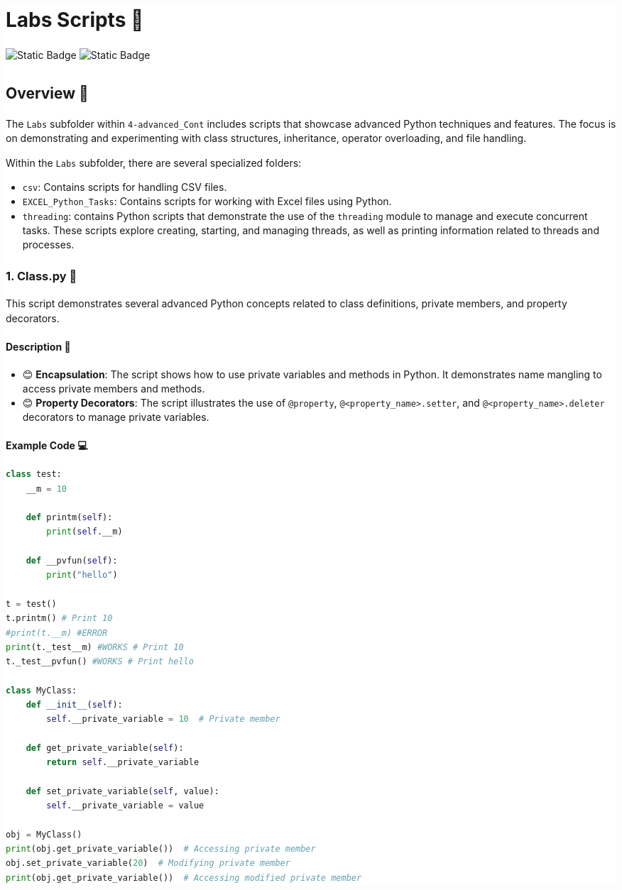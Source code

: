 # Labs Scripts 🚀

![Static Badge](https://img.shields.io/badge/python-3.12.3-yellow?logo=python&logoColor=blue) ![Static Badge](https://img.shields.io/badge/Embedded%20Linux%20-Diploma-green?logo=Linux&logoColor=blue)

## Overview 🌟

The `Labs` subfolder within `4-advanced_Cont` includes scripts that showcase advanced Python techniques and features. The focus is on demonstrating and experimenting with class structures, inheritance, operator overloading, and file handling.

Within the `Labs` subfolder, there are several specialized folders:

- `csv`: Contains scripts for handling CSV files.
- `EXCEL_Python_Tasks`: Contains scripts for working with Excel files using Python.
- `threading`: contains Python scripts that demonstrate the use of the `threading` module to manage and execute concurrent tasks. These scripts explore creating, starting, and managing threads, as well as printing information related to threads and processes.


### 1. **Class.py** 📜

This script demonstrates several advanced Python concepts related to class definitions, private members, and property decorators.

#### Description 📝

- 😊 **Encapsulation**: The script shows how to use private variables and methods in Python. It demonstrates name mangling to access private members and methods.
- 😊 **Property Decorators**: The script illustrates the use of `@property`, `@<property_name>.setter`, and `@<property_name>.deleter` decorators to manage private variables.

#### Example Code 💻

```python
class test:
    __m = 10

    def printm(self):
        print(self.__m)

    def __pvfun(self):
        print("hello")

t = test() 
t.printm() # Print 10
#print(t.__m) #ERROR
print(t._test__m) #WORKS # Print 10
t._test__pvfun() #WORKS # Print hello

class MyClass:
    def __init__(self):
        self.__private_variable = 10  # Private member

    def get_private_variable(self):
        return self.__private_variable

    def set_private_variable(self, value):
        self.__private_variable = value

obj = MyClass()
print(obj.get_private_variable())  # Accessing private member
obj.set_private_variable(20)  # Modifying private member
print(obj.get_private_variable())  # Accessing modified private member

```
